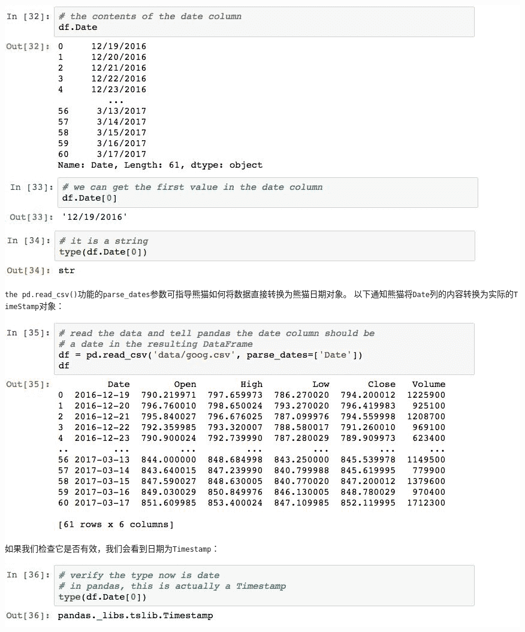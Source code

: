 ![](img/00054.jpeg) ![](img/00055.jpeg) ![](img/00056.jpeg)

`the pd.read_csv()`功能的`parse_dates`参数可指导熊猫如何将数据直接转换为熊猫日期对象。 以下通知熊猫将`Date`列的内容转换为实际的`TimeStamp`对象：

![](img/00057.jpeg)

如果我们检查它是否有效，我们会看到日期为`Timestamp`：

![](img/00058.jpeg)

